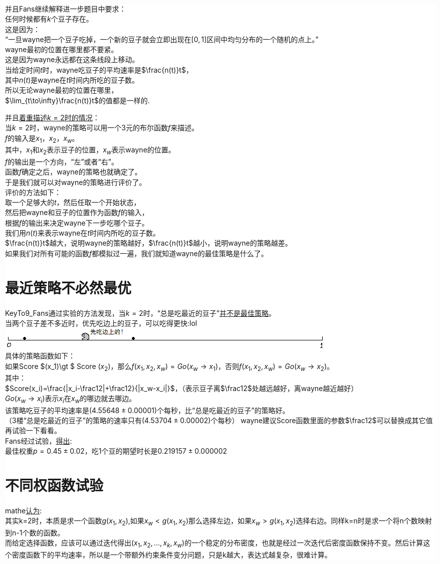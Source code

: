并且Fans继续解释进一步题目中要求：  
任何时候都有$k$个豆子存在。  
这是因为：  
“一旦wayne把一个豆子吃掉，一个新的豆子就会立即出现在$[0,1]$区间中均匀分布的一个随机的点上。”  
wayne最初的位置在哪里都不要紧。  
这是因为wayne永远都在这条线段上移动。  
当给定时间$t$时，wayne吃豆子的平均速率是$\frac{n(t)}t$，  
其中$n(t)$是wayne在$t$时间内所吃的豆子数。  
所以无论wayne最初的位置在哪里，  
$\lim_{t\to\infty}\frac{n(t)}t$的值都是一样的.  

并且[着重描述$k=2$时的情况](https://bbs.emath.ac.cn/forum.php?mod=redirect&goto=findpost&ptid=4895&pid=47776&fromuid=20)：  
当$k=2$时，wayne的策略可以用一个$3$元的布尔函数$f$来描述。  
$f$的输入是$x_1$，$x_2$，$x_w$。  
其中，$x_1$和$x_2$表示豆子的位置，$x_w$表示wayne的位置。  
$f$的输出是一个方向，“左”或者“右”。  
函数$f$确定之后，wayne的策略也就确定了。  
于是我们就可以对wayne的策略进行评价了。  
评价的方法如下：  
取一个足够大的$t$，然后任取一个开始状态，  
然后把wayne和豆子的位置作为函数$f$的输入，  
根据$f$的输出来决定wayne下一步吃哪个豆子。  
我们用$n(t)$来表示wayne在$t$时间内所吃的豆子数。  
$\frac{n(t)}t$越大，说明wayne的策略越好，$\frac{n(t)}t$越小，说明wayne的策略越差。  
如果我们对所有可能的函数$f$都模拟过一遍，我们就知道wayne的最佳策略是什么了。  

# 最近策略不必然最优
KeyTo9\_Fans通过实验的方法发现，当$k=2$时，“总是吃最近的豆子”[并不是最佳策略](https://bbs.emath.ac.cn/forum.php?mod=redirect&goto=findpost&ptid=4895&pid=47782&fromuid=20)。  
当两个豆子差不多近时，优先吃边上的豆子，可以吃得更快:lol  
![eat_on_side](../images/bean/eat_on_side.png)  
具体的策略函数如下：  
如果Score $(x_1)\gt $ Score $(x_2)$，那么$f(x_1,x_2,x_w)=Go(x_w\to x_1)$，否则$f(x_1,x_2,x_w)=Go(x_w\to x_2)$。  
其中：  
$Score(x_i)=\frac{|x_i-\frac12|+\frac12}{|x_w-x_i|}$，（表示豆子离$\frac12$处越远越好，离wayne越近越好）  
$Go(x_w\to x_i)$表示$x_i$在$x_w$的哪边就去哪边。  
该策略吃豆子的平均速率是$(4.55648\pm0.00001)$个每秒，比“总是吃最近的豆子”的策略好。  
（$3$楼“总是吃最近的豆子”的策略的速率只有$(4.53704\pm0.00002)$个每秒）
wayne建议Score函数里面的参数$\frac12$可以替换成其它值再试验一下看看。  
Fans经过试验，[得出](https://bbs.emath.ac.cn/forum.php?mod=redirect&goto=findpost&ptid=4895&pid=47932&fromuid=20):  
最佳权重$p=0.45\pm 0.02$，吃$1$个豆的期望时长是$0.219157\pm 0.000002$  

# 不同权函数试验
mathe[认为](https://bbs.emath.ac.cn/forum.php?mod=redirect&goto=findpost&ptid=4895&pid=47798&fromuid=20):  
其实k=2时，本质是求一个函数$g(x_1,x_2)$,如果$x_w\lt g(x_1,x_2)$那么选择左边，如果$x_w\gt g(x_1,x_2)$选择右边。同样k=n时是求一个将n个数映射到n-1个数的函数。  
而给定选择函数，应该可以通过迭代得出$(x_1,x_2,...,x_k,x_w)$的一个稳定的分布密度，也就是经过一次迭代后密度函数保持不变。然后计算这个密度函数下的平均速率，所以是一个带额外约束条件变分问题，只是k越大，表达式越复杂，很难计算。
